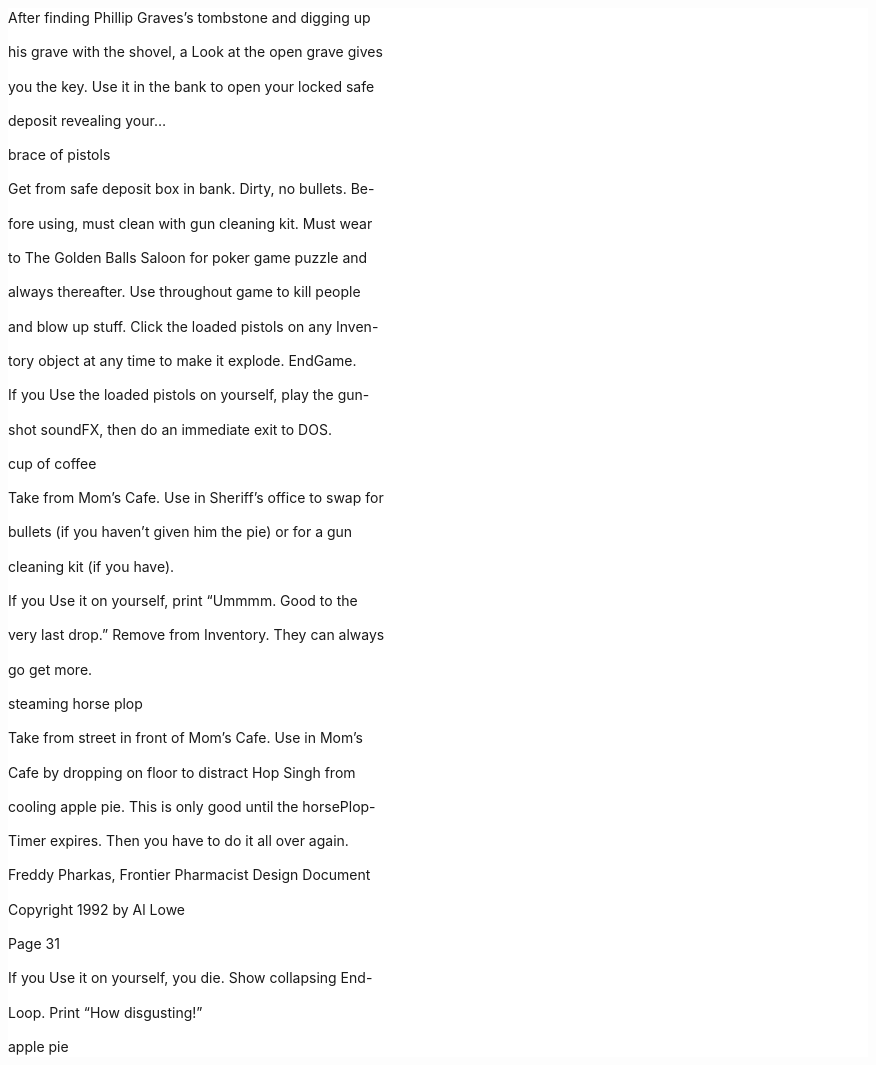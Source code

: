 After finding Phillip Graves’s tombstone and digging up

his grave with the shovel, a Look at the open grave gives

you the key. Use it in the bank to open your locked safe

deposit revealing your…

brace of pistols

Get from safe deposit box in bank. Dirty, no bullets. Be-

fore using, must clean with gun cleaning kit. Must wear

to The Golden Balls Saloon for poker game puzzle and

always thereafter. Use throughout game to kill people

and blow up stuff. Click the loaded pistols on any Inven-

tory object at any time to make it explode. EndGame.

If you Use the loaded pistols on yourself, play the gun-

shot soundFX, then do an immediate exit to DOS.

cup of coffee

Take from Mom’s Cafe. Use in Sheriff’s office to swap for

bullets (if you haven’t given him the pie) or for a gun

cleaning kit (if you have).

If you Use it on yourself, print “Ummmm. Good to the

very last drop.” Remove from Inventory. They can always

go get more.

steaming horse plop

Take from street in front of Mom’s Cafe. Use in Mom’s

Cafe by dropping on floor to distract Hop Singh from

cooling apple pie. This is only good until the horsePlop-

Timer expires. Then you have to do it all over again.



<a name="br31"></a> 

Freddy Pharkas, Frontier Pharmacist Design Document

Copyright 1992 by Al Lowe

Page 31

If you Use it on yourself, you die. Show collapsing End-

Loop. Print “How disgusting!”

apple pie

